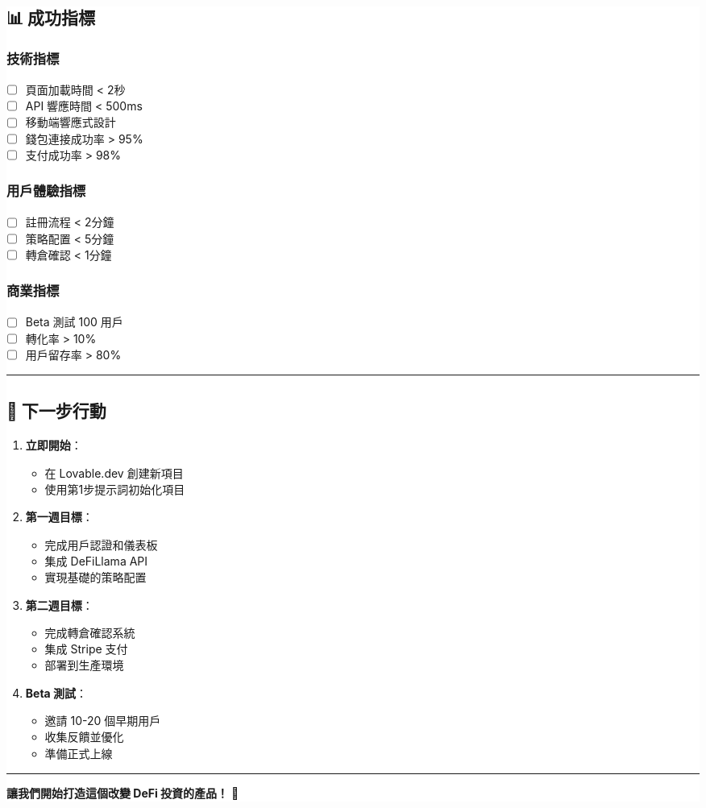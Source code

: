 
## 📊 成功指標

### 技術指標
- [ ] 頁面加載時間 < 2秒
- [ ] API 響應時間 < 500ms
- [ ] 移動端響應式設計
- [ ] 錢包連接成功率 > 95%
- [ ] 支付成功率 > 98%

### 用戶體驗指標
- [ ] 註冊流程 < 2分鐘
- [ ] 策略配置 < 5分鐘
- [ ] 轉倉確認 < 1分鐘

### 商業指標
- [ ] Beta 測試 100 用戶
- [ ] 轉化率 > 10%
- [ ] 用戶留存率 > 80%

---

## 📝 下一步行動

1. **立即開始**：
   - 在 Lovable.dev 創建新項目
   - 使用第1步提示詞初始化項目

2. **第一週目標**：
   - 完成用戶認證和儀表板
   - 集成 DeFiLlama API
   - 實現基礎的策略配置

3. **第二週目標**：
   - 完成轉倉確認系統
   - 集成 Stripe 支付
   - 部署到生產環境

4. **Beta 測試**：
   - 邀請 10-20 個早期用戶
   - 收集反饋並優化
   - 準備正式上線

---

**讓我們開始打造這個改變 DeFi 投資的產品！** 🚀

